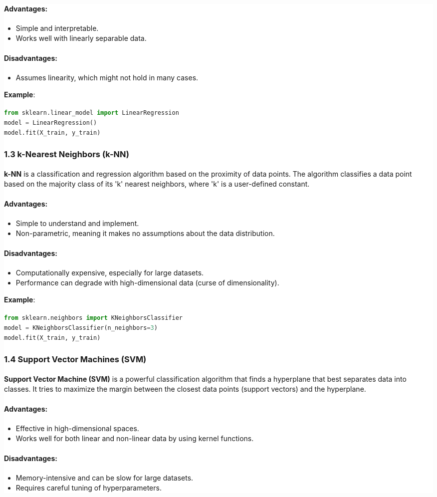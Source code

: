 #### **Advantages**:

- Simple and interpretable.
- Works well with linearly separable data.

#### **Disadvantages**:

- Assumes linearity, which might not hold in many cases.

**Example**:

```python
from sklearn.linear_model import LinearRegression
model = LinearRegression()
model.fit(X_train, y_train)
```

### **1.3 k-Nearest Neighbors (k-NN)**

**k-NN** is a classification and regression algorithm based on the proximity of data points. The algorithm classifies a data point based on the majority class of its 'k' nearest neighbors, where 'k' is a user-defined constant.

#### **Advantages**:

- Simple to understand and implement.
- Non-parametric, meaning it makes no assumptions about the data distribution.

#### **Disadvantages**:

- Computationally expensive, especially for large datasets.
- Performance can degrade with high-dimensional data (curse of dimensionality).

**Example**:

```python
from sklearn.neighbors import KNeighborsClassifier
model = KNeighborsClassifier(n_neighbors=3)
model.fit(X_train, y_train)
```

### **1.4 Support Vector Machines (SVM)**

**Support Vector Machine (SVM)** is a powerful classification algorithm that finds a hyperplane that best separates data into classes. It tries to maximize the margin between the closest data points (support vectors) and the hyperplane.

#### **Advantages**:

- Effective in high-dimensional spaces.
- Works well for both linear and non-linear data by using kernel functions.

#### **Disadvantages**:

- Memory-intensive and can be slow for large datasets.
- Requires careful tuning of hyperparameters.
